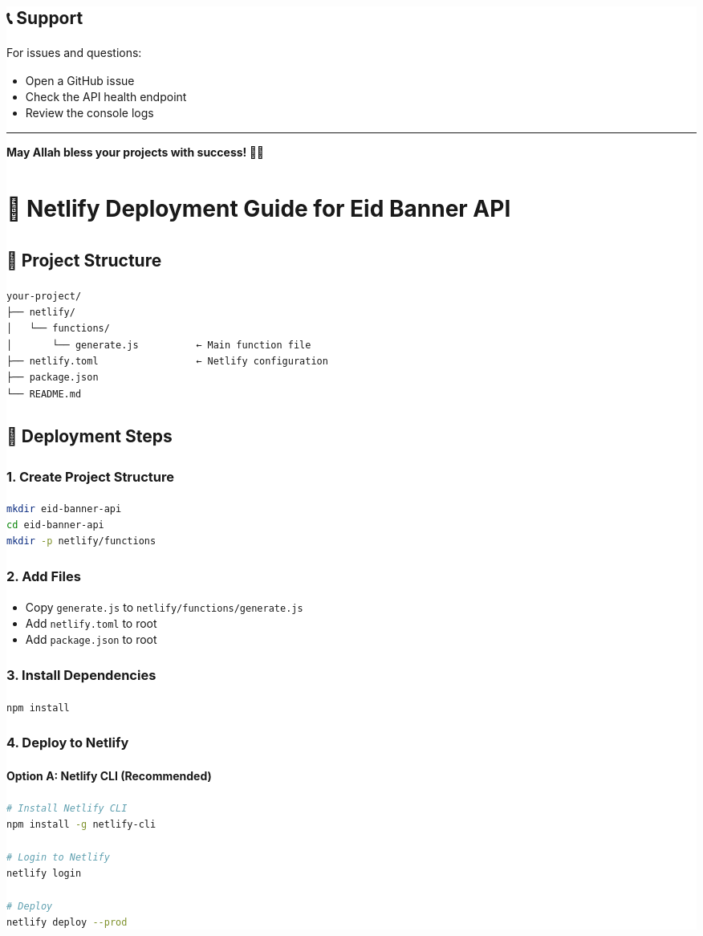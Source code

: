 ## 📞 Support

For issues and questions:
- Open a GitHub issue
- Check the API health endpoint
- Review the console logs

---

**May Allah bless your projects with success! 🌙✨**
# 🌙 Netlify Deployment Guide for Eid Banner API

## 📁 Project Structure

```
your-project/
├── netlify/
│   └── functions/
│       └── generate.js          ← Main function file
├── netlify.toml                 ← Netlify configuration
├── package.json
└── README.md
```

## 🚀 Deployment Steps

### 1. Create Project Structure
```bash
mkdir eid-banner-api
cd eid-banner-api
mkdir -p netlify/functions
```

### 2. Add Files
- Copy `generate.js` to `netlify/functions/generate.js`
- Add `netlify.toml` to root
- Add `package.json` to root

### 3. Install Dependencies
```bash
npm install
```

### 4. Deploy to Netlify

#### Option A: Netlify CLI (Recommended)
```bash
# Install Netlify CLI
npm install -g netlify-cli

# Login to Netlify
netlify login

# Deploy
netlify deploy --prod
```
